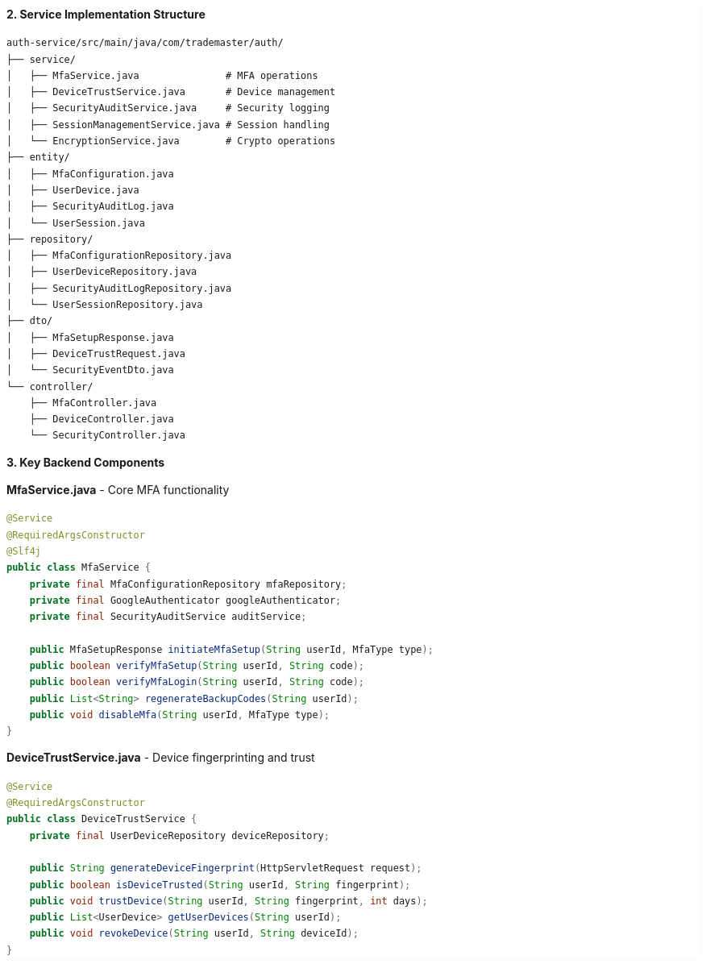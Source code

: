 **2. Service Implementation Structure**
```
auth-service/src/main/java/com/trademaster/auth/
├── service/
│   ├── MfaService.java               # MFA operations
│   ├── DeviceTrustService.java       # Device management
│   ├── SecurityAuditService.java     # Security logging
│   ├── SessionManagementService.java # Session handling
│   └── EncryptionService.java        # Crypto operations
├── entity/
│   ├── MfaConfiguration.java
│   ├── UserDevice.java
│   ├── SecurityAuditLog.java
│   └── UserSession.java
├── repository/
│   ├── MfaConfigurationRepository.java
│   ├── UserDeviceRepository.java
│   ├── SecurityAuditLogRepository.java
│   └── UserSessionRepository.java
├── dto/
│   ├── MfaSetupResponse.java
│   ├── DeviceTrustRequest.java
│   └── SecurityEventDto.java
└── controller/
    ├── MfaController.java
    ├── DeviceController.java
    └── SecurityController.java
```

**3. Key Backend Components**

**MfaService.java** - Core MFA functionality
```java
@Service
@RequiredArgsConstructor
@Slf4j
public class MfaService {
    private final MfaConfigurationRepository mfaRepository;
    private final GoogleAuthenticator googleAuthenticator;
    private final SecurityAuditService auditService;
    
    public MfaSetupResponse initiateMfaSetup(String userId, MfaType type);
    public boolean verifyMfaSetup(String userId, String code);
    public boolean verifyMfaLogin(String userId, String code);
    public List<String> regenerateBackupCodes(String userId);
    public void disableMfa(String userId, MfaType type);
}
```

**DeviceTrustService.java** - Device fingerprinting and trust
```java
@Service
@RequiredArgsConstructor
public class DeviceTrustService {
    private final UserDeviceRepository deviceRepository;
    
    public String generateDeviceFingerprint(HttpServletRequest request);
    public boolean isDeviceTrusted(String userId, String fingerprint);
    public void trustDevice(String userId, String fingerprint, int days);
    public List<UserDevice> getUserDevices(String userId);
    public void revokeDevice(String userId, String deviceId);
}
```
